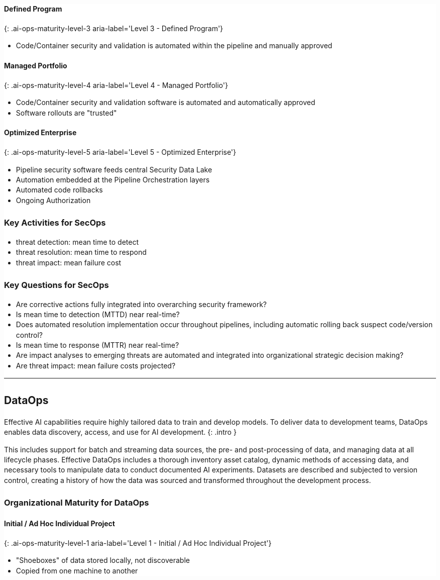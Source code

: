 #### Defined Program
{: .ai-ops-maturity-level-3 aria-label='Level 3 - Defined Program'}
- Code/Container security and validation is automated within the pipeline and manually approved	

#### Managed Portfolio
{: .ai-ops-maturity-level-4 aria-label='Level 4 - Managed Portfolio'}
- Code/Container security and validation software is automated and automatically approved
- Software rollouts are "trusted"	

#### Optimized Enterprise
{: .ai-ops-maturity-level-5 aria-label='Level 5 - Optimized Enterprise'}
- Pipeline security software feeds central Security Data Lake
- Automation embedded at the Pipeline Orchestration layers
- Automated code rollbacks
- Ongoing Authorization

### Key Activities for SecOps

- threat detection: mean time to detect
- threat resolution: mean time to respond
- threat impact: mean failure cost 

### Key Questions for SecOps

- Are corrective actions fully integrated into overarching security framework?
- Is mean time to detection (MTTD) near real-time?
- Does automated resolution implementation occur throughout pipelines, including automatic rolling back suspect code/version control? 
- Is mean time to response (MTTR) near real-time?
- Are impact analyses to emerging threats are automated and integrated into organizational strategic decision making?
- Are threat impact: mean failure costs projected?

----
## DataOps

Effective AI capabilities require highly tailored data to train and develop models. To deliver data to development teams, DataOps enables data discovery, access, and use for AI development. 
{: .intro }

This includes support for batch and streaming data sources, the pre- and post-processing of data, and managing data at all lifecycle phases. Effective DataOps includes a thorough inventory asset catalog, dynamic methods of accessing data, and necessary tools to manipulate data to conduct documented AI experiments. Datasets are described and subjected to version control, creating a history of how the data was sourced and transformed throughout the development process.

### Organizational Maturity for DataOps

#### Initial / Ad Hoc Individual Project 
{: .ai-ops-maturity-level-1 aria-label='Level 1 - Initial / Ad Hoc Individual Project'}
- "Shoeboxes" of data stored locally, not discoverable
- Copied from one machine to another	
